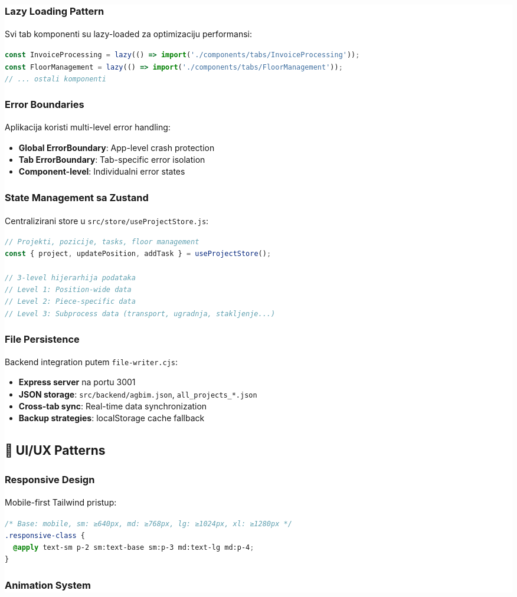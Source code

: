 ### Lazy Loading Pattern

Svi tab komponenti su lazy-loaded za optimizaciju performansi:

```javascript
const InvoiceProcessing = lazy(() => import('./components/tabs/InvoiceProcessing'));
const FloorManagement = lazy(() => import('./components/tabs/FloorManagement'));
// ... ostali komponenti
```

### Error Boundaries

Aplikacija koristi multi-level error handling:
- **Global ErrorBoundary**: App-level crash protection
- **Tab ErrorBoundary**: Tab-specific error isolation
- **Component-level**: Individualni error states

### State Management sa Zustand

Centralizirani store u `src/store/useProjectStore.js`:

```javascript
// Projekti, pozicije, tasks, floor management
const { project, updatePosition, addTask } = useProjectStore();

// 3-level hijerarhija podataka
// Level 1: Position-wide data
// Level 2: Piece-specific data  
// Level 3: Subprocess data (transport, ugradnja, stakljenje...)
```

### File Persistence

Backend integration putem `file-writer.cjs`:
- **Express server** na portu 3001
- **JSON storage**: `src/backend/agbim.json`, `all_projects_*.json`
- **Cross-tab sync**: Real-time data synchronization
- **Backup strategies**: localStorage cache fallback

## 🎨 UI/UX Patterns

### Responsive Design

Mobile-first Tailwind pristup:

```css
/* Base: mobile, sm: ≥640px, md: ≥768px, lg: ≥1024px, xl: ≥1280px */
.responsive-class {
  @apply text-sm p-2 sm:text-base sm:p-3 md:text-lg md:p-4;
}
```

### Animation System
